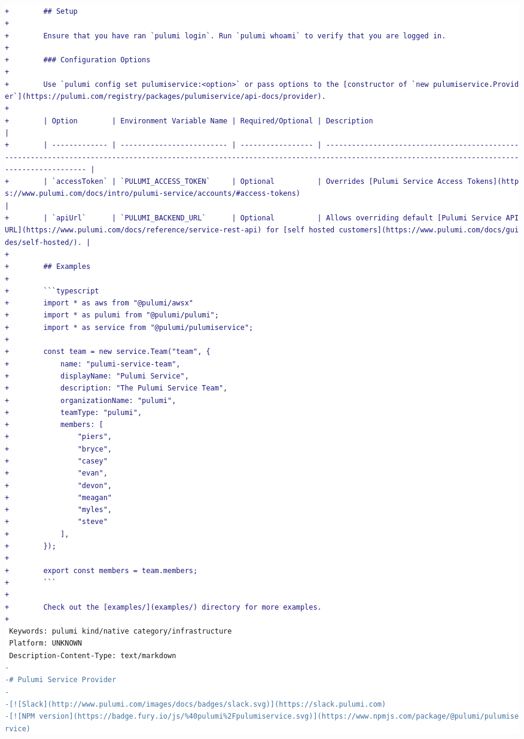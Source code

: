 ```diff
+        ## Setup
+        
+        Ensure that you have ran `pulumi login`. Run `pulumi whoami` to verify that you are logged in.
+        
+        ### Configuration Options
+        
+        Use `pulumi config set pulumiservice:<option>` or pass options to the [constructor of `new pulumiservice.Provider`](https://pulumi.com/registry/packages/pulumiservice/api-docs/provider).
+        
+        | Option        | Environment Variable Name | Required/Optional | Description                                                                                                                                                                              |
+        | ------------- | ------------------------- | ----------------- | ---------------------------------------------------------------------------------------------------------------------------------------------------------------------------------------- |
+        | `accessToken` | `PULUMI_ACCESS_TOKEN`     | Optional          | Overrides [Pulumi Service Access Tokens](https://www.pulumi.com/docs/intro/pulumi-service/accounts/#access-tokens)                                                                       |
+        | `apiUrl`      | `PULUMI_BACKEND_URL`      | Optional          | Allows overriding default [Pulumi Service API URL](https://www.pulumi.com/docs/reference/service-rest-api) for [self hosted customers](https://www.pulumi.com/docs/guides/self-hosted/). |
+        
+        ## Examples
+        
+        ```typescript
+        import * as aws from "@pulumi/awsx"
+        import * as pulumi from "@pulumi/pulumi";
+        import * as service from "@pulumi/pulumiservice";
+        
+        const team = new service.Team("team", {
+            name: "pulumi-service-team",
+            displayName: "Pulumi Service",
+            description: "The Pulumi Service Team",
+            organizationName: "pulumi",
+            teamType: "pulumi",
+            members: [
+                "piers",
+                "bryce",
+                "casey"
+                "evan",
+                "devon",
+                "meagan"
+                "myles",
+                "steve"
+            ],
+        });
+        
+        export const members = team.members;
+        ```
+        
+        Check out the [examples/](examples/) directory for more examples.
+        
 Keywords: pulumi kind/native category/infrastructure
 Platform: UNKNOWN
 Description-Content-Type: text/markdown
-
-# Pulumi Service Provider
-
-[![Slack](http://www.pulumi.com/images/docs/badges/slack.svg)](https://slack.pulumi.com)
-[![NPM version](https://badge.fury.io/js/%40pulumi%2Fpulumiservice.svg)](https://www.npmjs.com/package/@pulumi/pulumiservice)
```